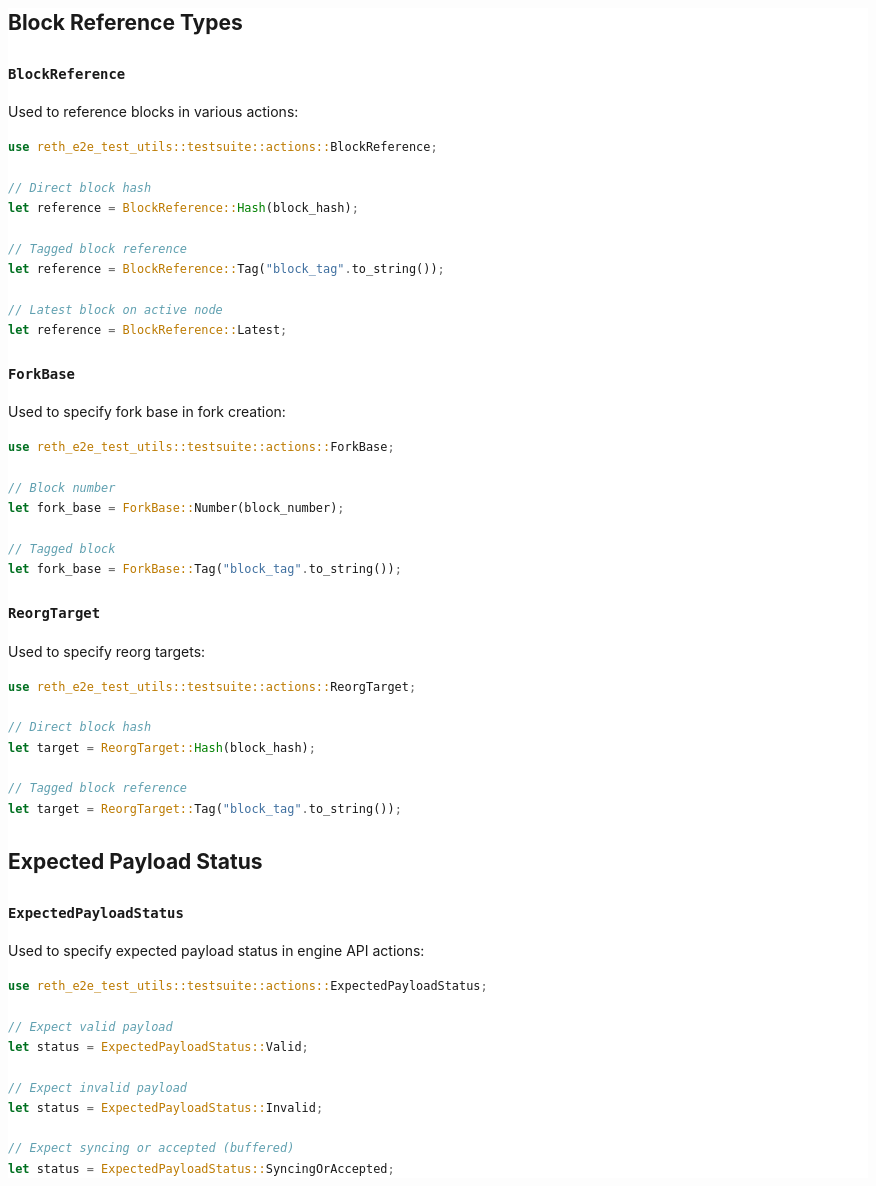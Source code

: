 ## Block Reference Types

### `BlockReference`
Used to reference blocks in various actions:

```rust
use reth_e2e_test_utils::testsuite::actions::BlockReference;

// Direct block hash
let reference = BlockReference::Hash(block_hash);

// Tagged block reference
let reference = BlockReference::Tag("block_tag".to_string());

// Latest block on active node
let reference = BlockReference::Latest;
```

### `ForkBase`
Used to specify fork base in fork creation:

```rust
use reth_e2e_test_utils::testsuite::actions::ForkBase;

// Block number
let fork_base = ForkBase::Number(block_number);

// Tagged block
let fork_base = ForkBase::Tag("block_tag".to_string());
```

### `ReorgTarget`
Used to specify reorg targets:

```rust
use reth_e2e_test_utils::testsuite::actions::ReorgTarget;

// Direct block hash
let target = ReorgTarget::Hash(block_hash);

// Tagged block reference
let target = ReorgTarget::Tag("block_tag".to_string());
```

## Expected Payload Status

### `ExpectedPayloadStatus`
Used to specify expected payload status in engine API actions:

```rust
use reth_e2e_test_utils::testsuite::actions::ExpectedPayloadStatus;

// Expect valid payload
let status = ExpectedPayloadStatus::Valid;

// Expect invalid payload
let status = ExpectedPayloadStatus::Invalid;

// Expect syncing or accepted (buffered)
let status = ExpectedPayloadStatus::SyncingOrAccepted;
```
